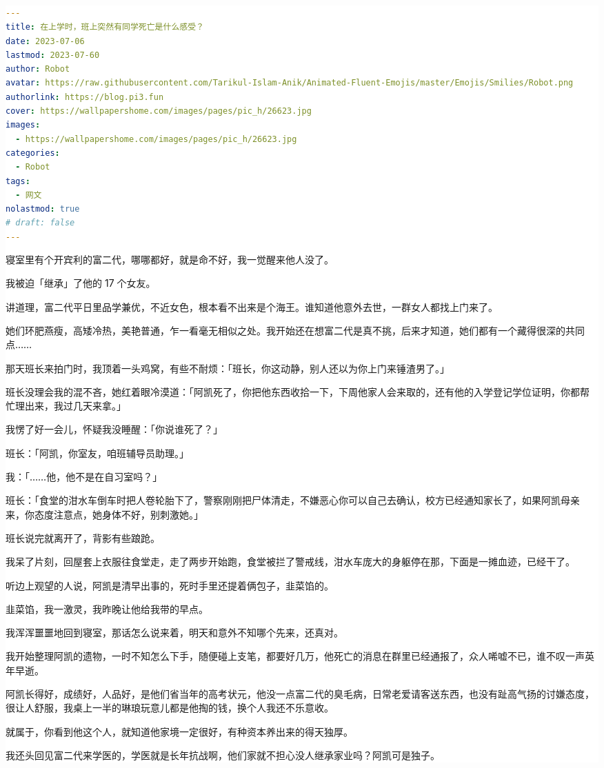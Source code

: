 ```yaml
---
title: 在上学时，班上突然有同学死亡是什么感受？
date: 2023-07-06
lastmod: 2023-07-60
author: Robot
avatar: https://raw.githubusercontent.com/Tarikul-Islam-Anik/Animated-Fluent-Emojis/master/Emojis/Smilies/Robot.png
authorlink: https://blog.pi3.fun
cover: https://wallpapershome.com/images/pages/pic_h/26623.jpg
images:
  - https://wallpapershome.com/images/pages/pic_h/26623.jpg
categories:
  - Robot
tags:
  - 网文
nolastmod: true
# draft: false
---
```




寝室里有个开宾利的富二代，哪哪都好，就是命不好，我一觉醒来他人没了。

我被迫「继承」了他的 17 个女友。

讲道理，富二代平日里品学兼优，不近女色，根本看不出来是个海王。谁知道他意外去世，一群女人都找上门来了。

她们环肥燕瘦，高矮冷热，美艳普通，乍一看毫无相似之处。我开始还在想富二代是真不挑，后来才知道，她们都有一个藏得很深的共同点……

那天班长来拍门时，我顶着一头鸡窝，有些不耐烦：「班长，你这动静，别人还以为你上门来锤渣男了。」

班长没理会我的混不吝，她红着眼冷漠道：「阿凯死了，你把他东西收拾一下，下周他家人会来取的，还有他的入学登记学位证明，你都帮忙理出来，我过几天来拿。」

我愣了好一会儿，怀疑我没睡醒：「你说谁死了？」

班长：「阿凯，你室友，咱班辅导员助理。」

我：「……他，他不是在自习室吗？」

班长：「食堂的泔水车倒车时把人卷轮胎下了，警察刚刚把尸体清走，不嫌恶心你可以自己去确认，校方已经通知家长了，如果阿凯母亲来，你态度注意点，她身体不好，别刺激她。」

班长说完就离开了，背影有些踉跄。

我呆了片刻，回屋套上衣服往食堂走，走了两步开始跑，食堂被拦了警戒线，泔水车庞大的身躯停在那，下面是一摊血迹，已经干了。

听边上观望的人说，阿凯是清早出事的，死时手里还提着俩包子，韭菜馅的。

韭菜馅，我一激灵，我昨晚让他给我带的早点。

我浑浑噩噩地回到寝室，那话怎么说来着，明天和意外不知哪个先来，还真对。

我开始整理阿凯的遗物，一时不知怎么下手，随便碰上支笔，都要好几万，他死亡的消息在群里已经通报了，众人唏嘘不已，谁不叹一声英年早逝。

阿凯长得好，成绩好，人品好，是他们省当年的高考状元，他没一点富二代的臭毛病，日常老爱请客送东西，也没有趾高气扬的讨嫌态度，很让人舒服，我桌上一半的琳琅玩意儿都是他掏的钱，换个人我还不乐意收。

就属于，你看到他这个人，就知道他家境一定很好，有种资本养出来的得天独厚。

我还头回见富二代来学医的，学医就是长年抗战啊，他们家就不担心没人继承家业吗？阿凯可是独子。
